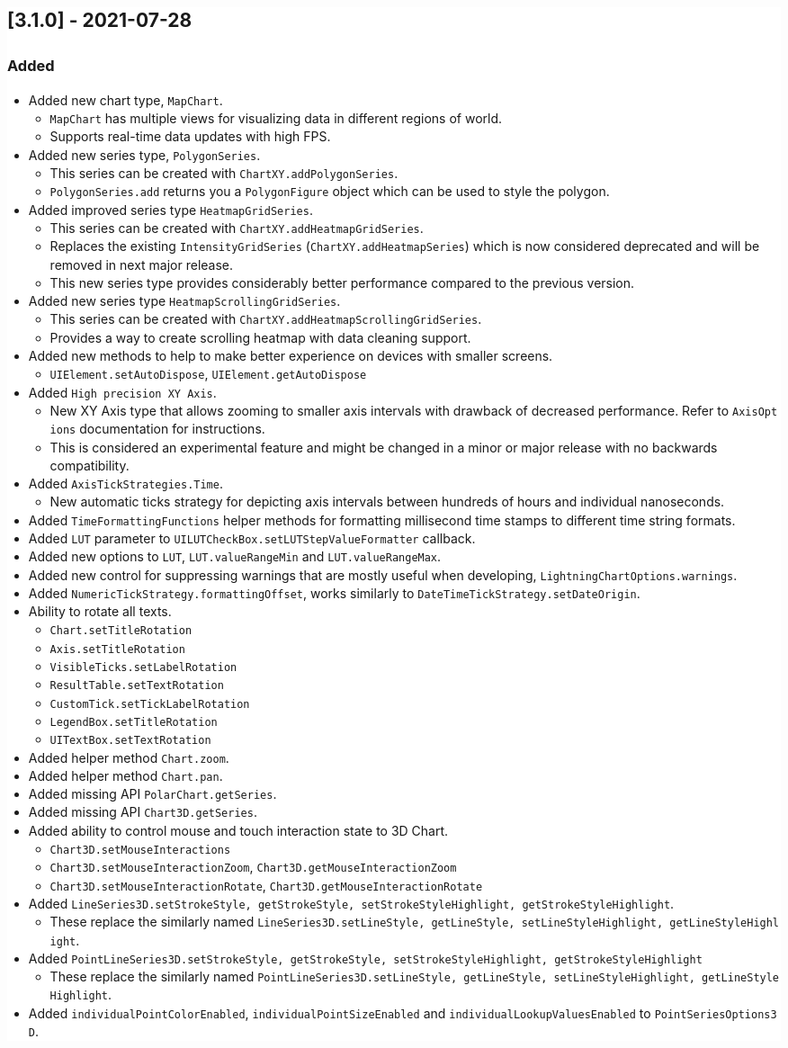 ## [3.1.0] - 2021-07-28

### Added

-   Added new chart type, `MapChart`.
    -   `MapChart` has multiple views for visualizing data in different regions of world.
    -   Supports real-time data updates with high FPS.
-   Added new series type, `PolygonSeries`.
    -   This series can be created with `ChartXY.addPolygonSeries`.
    -   `PolygonSeries.add` returns you a `PolygonFigure` object which can be used to style the polygon.
-   Added improved series type `HeatmapGridSeries`.
    -   This series can be created with `ChartXY.addHeatmapGridSeries`.
    -   Replaces the existing `IntensityGridSeries` (`ChartXY.addHeatmapSeries`) which is now considered deprecated and will be removed in next major release.
    -   This new series type provides considerably better performance compared to the previous version.
-   Added new series type `HeatmapScrollingGridSeries`.
    -   This series can be created with `ChartXY.addHeatmapScrollingGridSeries`.
    -   Provides a way to create scrolling heatmap with data cleaning support.
-   Added new methods to help to make better experience on devices with smaller screens.
    -   `UIElement.setAutoDispose`, `UIElement.getAutoDispose`
-   Added `High precision XY Axis`.
    -   New XY Axis type that allows zooming to smaller axis intervals with drawback of decreased performance. Refer to `AxisOptions` documentation for instructions.
    -   This is considered an experimental feature and might be changed in a minor or major release with no backwards compatibility.
-   Added `AxisTickStrategies.Time`.
    -   New automatic ticks strategy for depicting axis intervals between hundreds of hours and individual nanoseconds.
-   Added `TimeFormattingFunctions` helper methods for formatting millisecond time stamps to different time string formats.
-   Added `LUT` parameter to `UILUTCheckBox.setLUTStepValueFormatter` callback.
-   Added new options to `LUT`, `LUT.valueRangeMin` and `LUT.valueRangeMax`.
-   Added new control for suppressing warnings that are mostly useful when developing, `LightningChartOptions.warnings`.
-   Added `NumericTickStrategy.formattingOffset`, works similarly to `DateTimeTickStrategy.setDateOrigin`.
-   Ability to rotate all texts.
    -   `Chart.setTitleRotation`
    -   `Axis.setTitleRotation`
    -   `VisibleTicks.setLabelRotation`
    -   `ResultTable.setTextRotation`
    -   `CustomTick.setTickLabelRotation`
    -   `LegendBox.setTitleRotation`
    -   `UITextBox.setTextRotation`
-   Added helper method `Chart.zoom`.
-   Added helper method `Chart.pan`.
-   Added missing API `PolarChart.getSeries`.
-   Added missing API `Chart3D.getSeries`.
-   Added ability to control mouse and touch interaction state to 3D Chart.
    -   `Chart3D.setMouseInteractions`
    -   `Chart3D.setMouseInteractionZoom`, `Chart3D.getMouseInteractionZoom`
    -   `Chart3D.setMouseInteractionRotate`, `Chart3D.getMouseInteractionRotate`
-   Added `LineSeries3D.setStrokeStyle, getStrokeStyle, setStrokeStyleHighlight, getStrokeStyleHighlight`.
    -   These replace the similarly named `LineSeries3D.setLineStyle, getLineStyle, setLineStyleHighlight, getLineStyleHighlight`.
-   Added `PointLineSeries3D.setStrokeStyle, getStrokeStyle, setStrokeStyleHighlight, getStrokeStyleHighlight`
    -   These replace the similarly named `PointLineSeries3D.setLineStyle, getLineStyle, setLineStyleHighlight, getLineStyleHighlight`.
-   Added `individualPointColorEnabled`, `individualPointSizeEnabled` and `individualLookupValuesEnabled` to `PointSeriesOptions3D`.